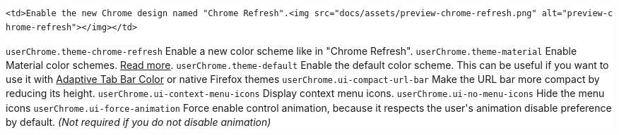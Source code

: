     <td>Enable the new Chrome design named "Chrome Refresh".<img src="docs/assets/preview-chrome-refresh.png" alt="preview-chrome-refresh"></img></td>
  </tr>
  <tr>
    <td><code>userChrome.theme-chrome-refresh</code></td>
    <td>Enable a new color scheme like in "Chrome Refresh".</img></td>
  </tr>
  <tr>
    <td><code>userChrome.theme-material</code></td>
    <td>Enable Material color schemes. <a href="#material-theme" _blank>Read more</a>.</img></td>
  </tr>
  <tr>
    <td><code>userChrome.theme-default</code></td>
    <td>Enable the default color scheme. This can be useful if you want to use it with <a href="https://addons.mozilla.org/firefox/addon/adaptive-tab-bar-colour/" _blank>Adaptive Tab Bar Color</a> or native Firefox themes</td>
  </tr>
  <tr>
    <td><code>userChrome.ui-compact-url-bar</code></td>
    <td>Make the URL bar more compact by reducing its height.</td>
  </tr>
    <tr>
    <td><code>userChrome.ui-context-menu-icons</code></td>
    <td>Display context menu icons.</td>
  </tr>
  </tr>
    <tr>
    <td><code>userChrome.ui-no-menu-icons</code></td>
    <td>Hide the menu icons</td>
  </tr>
  <tr>
    <td><code>userChrome.ui-force-animation</code></td>
    <td>Force enable control animation, because it respects the user's animation disable preference by default. <em>(Not required if you do not disable animation)</em></td>
  </tr>
  <tr>